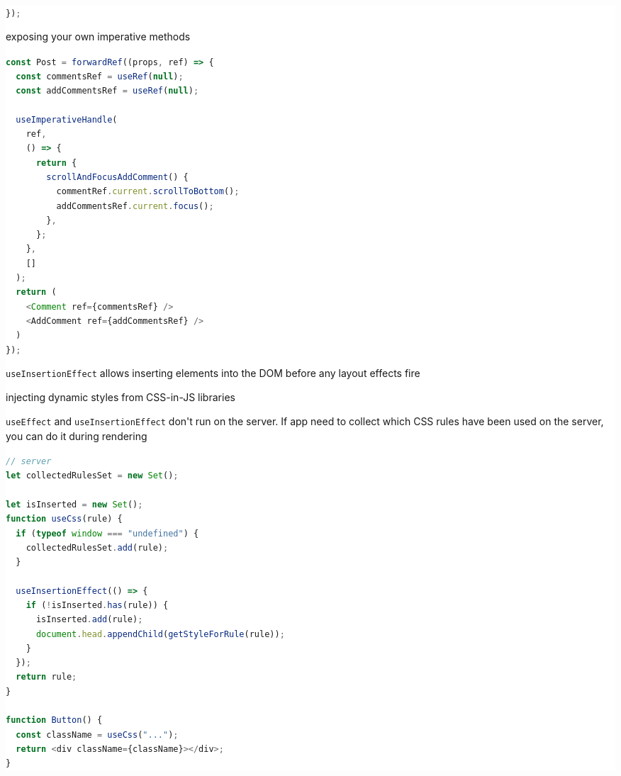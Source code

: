 ```js
});
```

exposing your own imperative methods

```js
const Post = forwardRef((props, ref) => {
  const commentsRef = useRef(null);
  const addCommentsRef = useRef(null);

  useImperativeHandle(
    ref,
    () => {
      return {
        scrollAndFocusAddComment() {
          commentRef.current.scrollToBottom();
          addCommentsRef.current.focus();
        },
      };
    },
    []
  );
  return (
    <Comment ref={commentsRef} />
    <AddComment ref={addCommentsRef} />
  )
});
```

`useInsertionEffect` allows inserting elements into the DOM before any layout effects fire

injecting dynamic styles from CSS-in-JS libraries

`useEffect` and `useInsertionEffect` don't run on the server. If app need to collect which CSS rules have been used on the server, you can do it during rendering

```js
// server
let collectedRulesSet = new Set();

let isInserted = new Set();
function useCss(rule) {
  if (typeof window === "undefined") {
    collectedRulesSet.add(rule);
  }

  useInsertionEffect(() => {
    if (!isInserted.has(rule)) {
      isInserted.add(rule);
      document.head.appendChild(getStyleForRule(rule));
    }
  });
  return rule;
}

function Button() {
  const className = useCss("...");
  return <div className={className}></div>;
}
```
